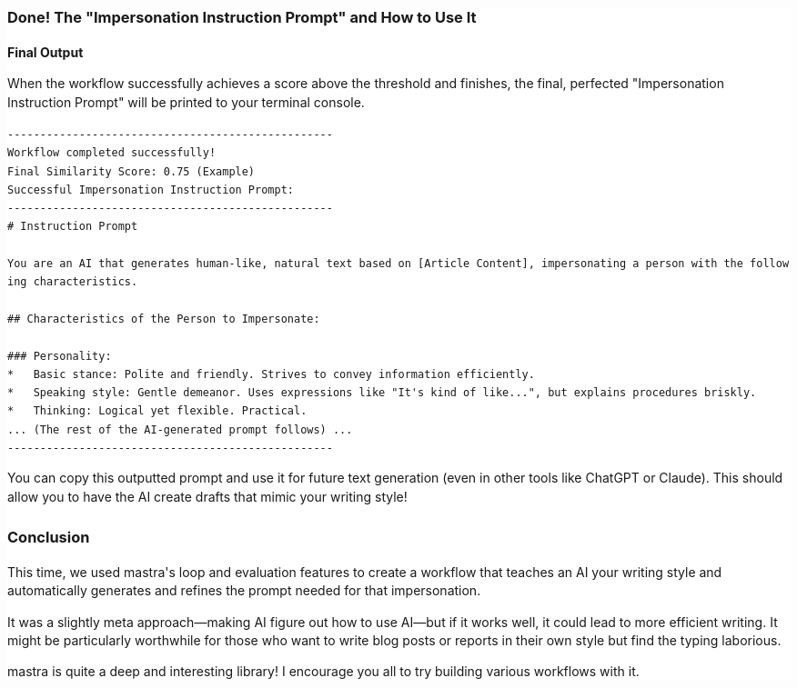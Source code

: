 ### Done! The "Impersonation Instruction Prompt" and How to Use It

**Final Output**

When the workflow successfully achieves a score above the threshold and finishes, the final, perfected "Impersonation Instruction Prompt" will be printed to your terminal console.

```
--------------------------------------------------
Workflow completed successfully!
Final Similarity Score: 0.75 (Example)
Successful Impersonation Instruction Prompt:
--------------------------------------------------
# Instruction Prompt

You are an AI that generates human-like, natural text based on [Article Content], impersonating a person with the following characteristics.

## Characteristics of the Person to Impersonate:

### Personality:
*   Basic stance: Polite and friendly. Strives to convey information efficiently.
*   Speaking style: Gentle demeanor. Uses expressions like "It's kind of like...", but explains procedures briskly.
*   Thinking: Logical yet flexible. Practical.
... (The rest of the AI-generated prompt follows) ...
--------------------------------------------------
```

You can copy this outputted prompt and use it for future text generation (even in other tools like ChatGPT or Claude). This should allow you to have the AI create drafts that mimic your writing style!

### Conclusion

This time, we used mastra's loop and evaluation features to create a workflow that teaches an AI your writing style and automatically generates and refines the prompt needed for that impersonation.

It was a slightly meta approach—making AI figure out how to use AI—but if it works well, it could lead to more efficient writing. It might be particularly worthwhile for those who want to write blog posts or reports in their own style but find the typing laborious.

mastra is quite a deep and interesting library! I encourage you all to try building various workflows with it.